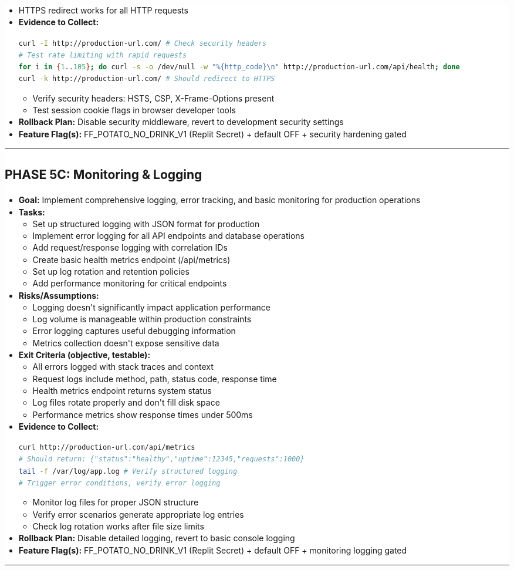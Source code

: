   - HTTPS redirect works for all HTTP requests
- **Evidence to Collect:**
  ```bash
  curl -I http://production-url.com/ # Check security headers
  # Test rate limiting with rapid requests
  for i in {1..105}; do curl -s -o /dev/null -w "%{http_code}\n" http://production-url.com/api/health; done
  curl -k http://production-url.com/ # Should redirect to HTTPS
  ```
  - Verify security headers: HSTS, CSP, X-Frame-Options present
  - Test session cookie flags in browser developer tools
- **Rollback Plan:** Disable security middleware, revert to development security settings
- **Feature Flag(s):** FF_POTATO_NO_DRINK_V1 (Replit Secret) + default OFF + security hardening gated

---

## PHASE 5C: Monitoring & Logging
- **Goal:** Implement comprehensive logging, error tracking, and basic monitoring for production operations
- **Tasks:**
  - Set up structured logging with JSON format for production
  - Implement error logging for all API endpoints and database operations
  - Add request/response logging with correlation IDs
  - Create basic health metrics endpoint (/api/metrics)
  - Set up log rotation and retention policies
  - Add performance monitoring for critical endpoints
- **Risks/Assumptions:**
  - Logging doesn't significantly impact application performance
  - Log volume is manageable within production constraints
  - Error logging captures useful debugging information
  - Metrics collection doesn't expose sensitive data
- **Exit Criteria (objective, testable):**
  - All errors logged with stack traces and context
  - Request logs include method, path, status code, response time
  - Health metrics endpoint returns system status
  - Log files rotate properly and don't fill disk space
  - Performance metrics show response times under 500ms
- **Evidence to Collect:**
  ```bash
  curl http://production-url.com/api/metrics
  # Should return: {"status":"healthy","uptime":12345,"requests":1000}
  tail -f /var/log/app.log # Verify structured logging
  # Trigger error conditions, verify error logging
  ```
  - Monitor log files for proper JSON structure
  - Verify error scenarios generate appropriate log entries
  - Check log rotation works after file size limits
- **Rollback Plan:** Disable detailed logging, revert to basic console logging
- **Feature Flag(s):** FF_POTATO_NO_DRINK_V1 (Replit Secret) + default OFF + monitoring logging gated

---
